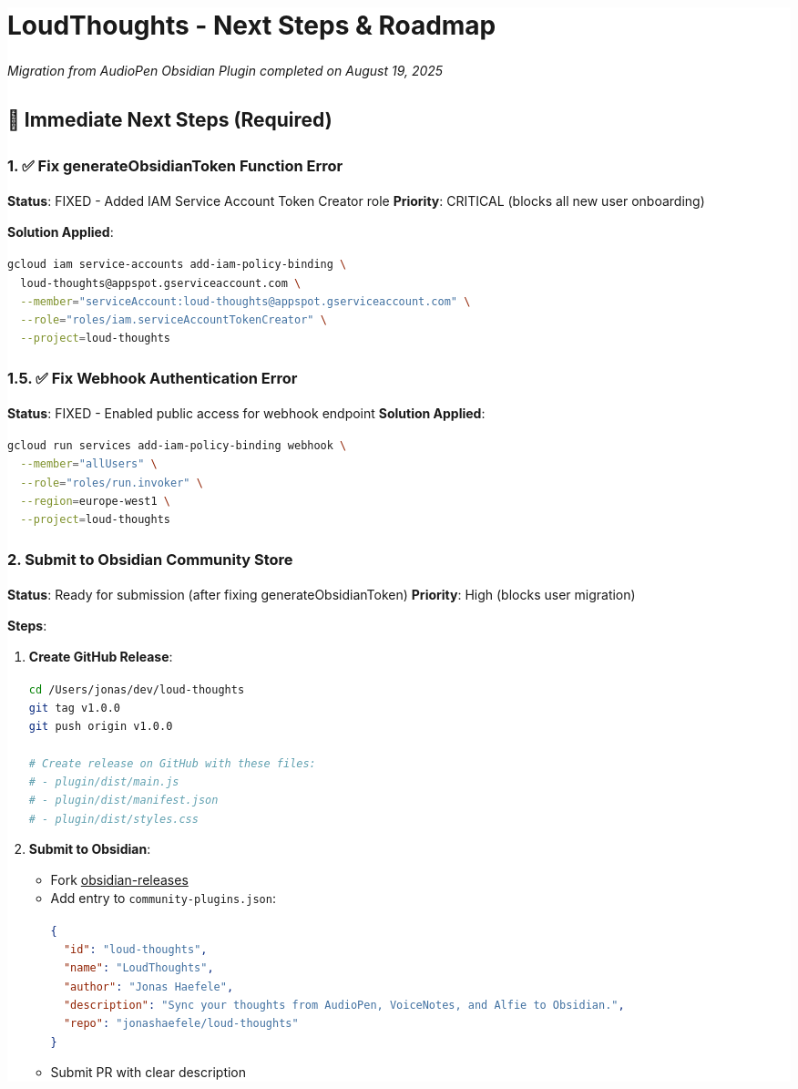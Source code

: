 # LoudThoughts - Next Steps & Roadmap

_Migration from AudioPen Obsidian Plugin completed on August 19, 2025_

## 🎯 Immediate Next Steps (Required)

### 1. ✅ Fix generateObsidianToken Function Error

**Status**: FIXED - Added IAM Service Account Token Creator role
**Priority**: CRITICAL (blocks all new user onboarding)

**Solution Applied**: 
```bash
gcloud iam service-accounts add-iam-policy-binding \
  loud-thoughts@appspot.gserviceaccount.com \
  --member="serviceAccount:loud-thoughts@appspot.gserviceaccount.com" \
  --role="roles/iam.serviceAccountTokenCreator" \
  --project=loud-thoughts
```

### 1.5. ✅ Fix Webhook Authentication Error

**Status**: FIXED - Enabled public access for webhook endpoint
**Solution Applied**:
```bash
gcloud run services add-iam-policy-binding webhook \
  --member="allUsers" \
  --role="roles/run.invoker" \
  --region=europe-west1 \
  --project=loud-thoughts
```

### 2. Submit to Obsidian Community Store

**Status**: Ready for submission (after fixing generateObsidianToken)
**Priority**: High (blocks user migration)

**Steps**:

1. **Create GitHub Release**:

   ```bash
   cd /Users/jonas/dev/loud-thoughts
   git tag v1.0.0
   git push origin v1.0.0

   # Create release on GitHub with these files:
   # - plugin/dist/main.js
   # - plugin/dist/manifest.json
   # - plugin/dist/styles.css
   ```

2. **Submit to Obsidian**:
   - Fork [obsidian-releases](https://github.com/obsidianmd/obsidian-releases)
   - Add entry to `community-plugins.json`:
     ```json
     {
       "id": "loud-thoughts",
       "name": "LoudThoughts",
       "author": "Jonas Haefele",
       "description": "Sync your thoughts from AudioPen, VoiceNotes, and Alfie to Obsidian.",
       "repo": "jonashaefele/loud-thoughts"
     }
     ```
   - Submit PR with clear description
